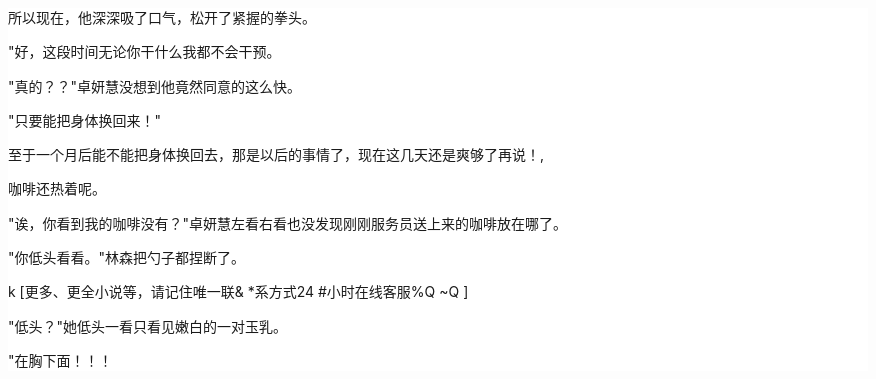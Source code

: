 

所以现在，他深深吸了口气，松开了紧握的拳头。



"好，这段时间无论你干什么我都不会干预。



"真的？？"卓妍慧没想到他竟然同意的这么快。



"只要能把身体换回来！"



至于一个月后能不能把身体换回去，那是以后的事情了，现在这几天还是爽够了再说！,



咖啡还热着呢。



"诶，你看到我的咖啡没有？"卓妍慧左看右看也没发现刚刚服务员送上来的咖啡放在哪了。



"你低头看看。"林森把勺子都捏断了。

k [更多、更全小说等，请记住唯一联& *系方式24 #小时在线客服%Q ~Q ]



"低头？"她低头一看只看见嫩白的一对玉乳。



"在胸下面！！！


